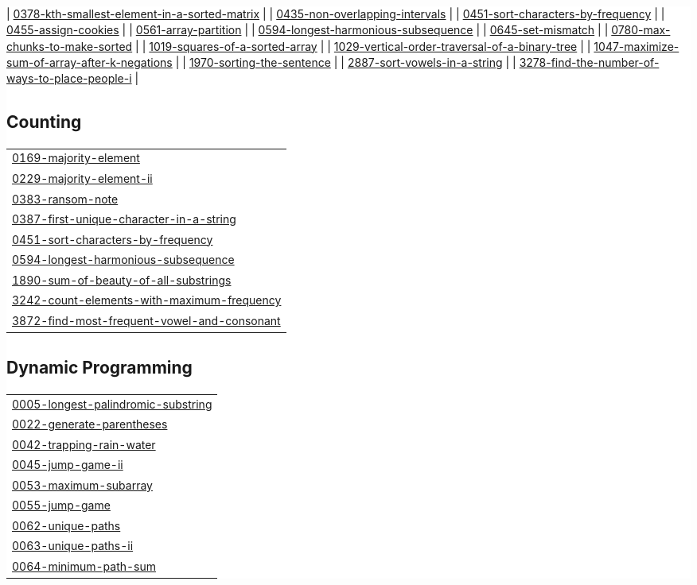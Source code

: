 | [0378-kth-smallest-element-in-a-sorted-matrix](https://github.com/divya-36736/dsa/tree/master/0378-kth-smallest-element-in-a-sorted-matrix) |
| [0435-non-overlapping-intervals](https://github.com/divya-36736/dsa/tree/master/0435-non-overlapping-intervals) |
| [0451-sort-characters-by-frequency](https://github.com/divya-36736/dsa/tree/master/0451-sort-characters-by-frequency) |
| [0455-assign-cookies](https://github.com/divya-36736/dsa/tree/master/0455-assign-cookies) |
| [0561-array-partition](https://github.com/divya-36736/dsa/tree/master/0561-array-partition) |
| [0594-longest-harmonious-subsequence](https://github.com/divya-36736/dsa/tree/master/0594-longest-harmonious-subsequence) |
| [0645-set-mismatch](https://github.com/divya-36736/dsa/tree/master/0645-set-mismatch) |
| [0780-max-chunks-to-make-sorted](https://github.com/divya-36736/dsa/tree/master/0780-max-chunks-to-make-sorted) |
| [1019-squares-of-a-sorted-array](https://github.com/divya-36736/dsa/tree/master/1019-squares-of-a-sorted-array) |
| [1029-vertical-order-traversal-of-a-binary-tree](https://github.com/divya-36736/dsa/tree/master/1029-vertical-order-traversal-of-a-binary-tree) |
| [1047-maximize-sum-of-array-after-k-negations](https://github.com/divya-36736/dsa/tree/master/1047-maximize-sum-of-array-after-k-negations) |
| [1970-sorting-the-sentence](https://github.com/divya-36736/dsa/tree/master/1970-sorting-the-sentence) |
| [2887-sort-vowels-in-a-string](https://github.com/divya-36736/dsa/tree/master/2887-sort-vowels-in-a-string) |
| [3278-find-the-number-of-ways-to-place-people-i](https://github.com/divya-36736/dsa/tree/master/3278-find-the-number-of-ways-to-place-people-i) |
## Counting
|  |
| ------- |
| [0169-majority-element](https://github.com/divya-36736/dsa/tree/master/0169-majority-element) |
| [0229-majority-element-ii](https://github.com/divya-36736/dsa/tree/master/0229-majority-element-ii) |
| [0383-ransom-note](https://github.com/divya-36736/dsa/tree/master/0383-ransom-note) |
| [0387-first-unique-character-in-a-string](https://github.com/divya-36736/dsa/tree/master/0387-first-unique-character-in-a-string) |
| [0451-sort-characters-by-frequency](https://github.com/divya-36736/dsa/tree/master/0451-sort-characters-by-frequency) |
| [0594-longest-harmonious-subsequence](https://github.com/divya-36736/dsa/tree/master/0594-longest-harmonious-subsequence) |
| [1890-sum-of-beauty-of-all-substrings](https://github.com/divya-36736/dsa/tree/master/1890-sum-of-beauty-of-all-substrings) |
| [3242-count-elements-with-maximum-frequency](https://github.com/divya-36736/dsa/tree/master/3242-count-elements-with-maximum-frequency) |
| [3872-find-most-frequent-vowel-and-consonant](https://github.com/divya-36736/dsa/tree/master/3872-find-most-frequent-vowel-and-consonant) |
## Dynamic Programming
|  |
| ------- |
| [0005-longest-palindromic-substring](https://github.com/divya-36736/dsa/tree/master/0005-longest-palindromic-substring) |
| [0022-generate-parentheses](https://github.com/divya-36736/dsa/tree/master/0022-generate-parentheses) |
| [0042-trapping-rain-water](https://github.com/divya-36736/dsa/tree/master/0042-trapping-rain-water) |
| [0045-jump-game-ii](https://github.com/divya-36736/dsa/tree/master/0045-jump-game-ii) |
| [0053-maximum-subarray](https://github.com/divya-36736/dsa/tree/master/0053-maximum-subarray) |
| [0055-jump-game](https://github.com/divya-36736/dsa/tree/master/0055-jump-game) |
| [0062-unique-paths](https://github.com/divya-36736/dsa/tree/master/0062-unique-paths) |
| [0063-unique-paths-ii](https://github.com/divya-36736/dsa/tree/master/0063-unique-paths-ii) |
| [0064-minimum-path-sum](https://github.com/divya-36736/dsa/tree/master/0064-minimum-path-sum) |